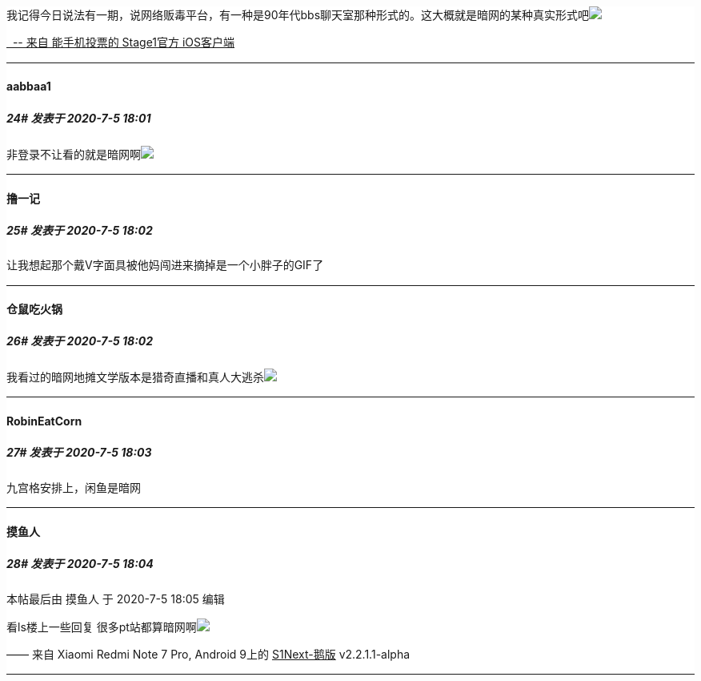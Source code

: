 
我记得今日说法有一期，说网络贩毒平台，有一种是90年代bbs聊天室那种形式的。这大概就是暗网的某种真实形式吧<img src="https://static.saraba1st.com/image/smiley/face2017/045.png" referrerpolicy="no-referrer">

[  -- 来自 能手机投票的 Stage1官方 iOS客户端](https://itunes.apple.com/fi/app/saraba1st/id1221237470?mt=8)


-----

####  aabbaa1  
##### 24#       发表于 2020-7-5 18:01


非登录不让看的就是暗网啊<img src="https://static.saraba1st.com/image/smiley/face2017/067.png" referrerpolicy="no-referrer">


-----

####  撸一记  
##### 25#       发表于 2020-7-5 18:02


让我想起那个戴V字面具被他妈闯进来摘掉是一个小胖子的GIF了


-----

####  仓鼠吃火锅  
##### 26#       发表于 2020-7-5 18:02


我看过的暗网地摊文学版本是猎奇直播和真人大逃杀<img src="https://static.saraba1st.com/image/smiley/face2017/067.png" referrerpolicy="no-referrer">


-----

####  RobinEatCorn  
##### 27#       发表于 2020-7-5 18:03


九宫格安排上，闲鱼是暗网


-----

####  摸鱼人  
##### 28#       发表于 2020-7-5 18:04


 本帖最后由 摸鱼人 于 2020-7-5 18:05 编辑 

看ls楼上一些回复 很多pt站都算暗网啊<img src="https://static.saraba1st.com/image/smiley/face2017/067.png" referrerpolicy="no-referrer">

—— 来自 Xiaomi Redmi Note 7 Pro, Android 9上的 [S1Next-鹅版](https://github.com/ykrank/S1-Next/releases) v2.2.1.1-alpha


-----
